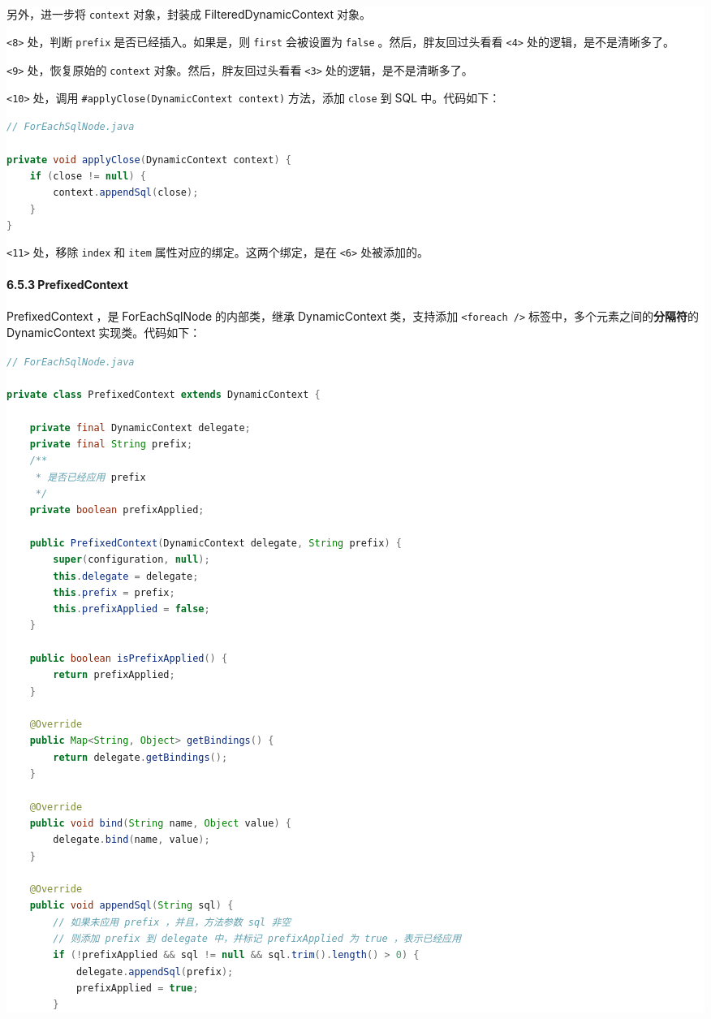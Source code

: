 另外，进一步将 `context` 对象，封装成 FilteredDynamicContext 对象。

`<8>` 处，判断 `prefix` 是否已经插入。如果是，则 `first` 会被设置为 `false` 。然后，胖友回过头看看 `<4>` 处的逻辑，是不是清晰多了。

`<9>` 处，恢复原始的 `context` 对象。然后，胖友回过头看看 `<3>` 处的逻辑，是不是清晰多了。

`<10>` 处，调用 `#applyClose(DynamicContext context)` 方法，添加 `close` 到 SQL 中。代码如下：

```java
// ForEachSqlNode.java

private void applyClose(DynamicContext context) {
    if (close != null) {
        context.appendSql(close);
    }
}
```

`<11>` 处，移除 `index` 和 `item` 属性对应的绑定。这两个绑定，是在 `<6>` 处被添加的。

#### 6.5.3 PrefixedContext

PrefixedContext ，是 ForEachSqlNode 的内部类，继承 DynamicContext 类，支持添加 `<foreach />` 标签中，多个元素之间的**分隔符**的 DynamicContext 实现类。代码如下：

```java
// ForEachSqlNode.java

private class PrefixedContext extends DynamicContext {

    private final DynamicContext delegate;
    private final String prefix;
    /**
     * 是否已经应用 prefix
     */
    private boolean prefixApplied;

    public PrefixedContext(DynamicContext delegate, String prefix) {
        super(configuration, null);
        this.delegate = delegate;
        this.prefix = prefix;
        this.prefixApplied = false;
    }

    public boolean isPrefixApplied() {
        return prefixApplied;
    }

    @Override
    public Map<String, Object> getBindings() {
        return delegate.getBindings();
    }

    @Override
    public void bind(String name, Object value) {
        delegate.bind(name, value);
    }

    @Override
    public void appendSql(String sql) {
        // 如果未应用 prefix ，并且，方法参数 sql 非空
        // 则添加 prefix 到 delegate 中，并标记 prefixApplied 为 true ，表示已经应用
        if (!prefixApplied && sql != null && sql.trim().length() > 0) {
            delegate.appendSql(prefix);
            prefixApplied = true;
        }

```